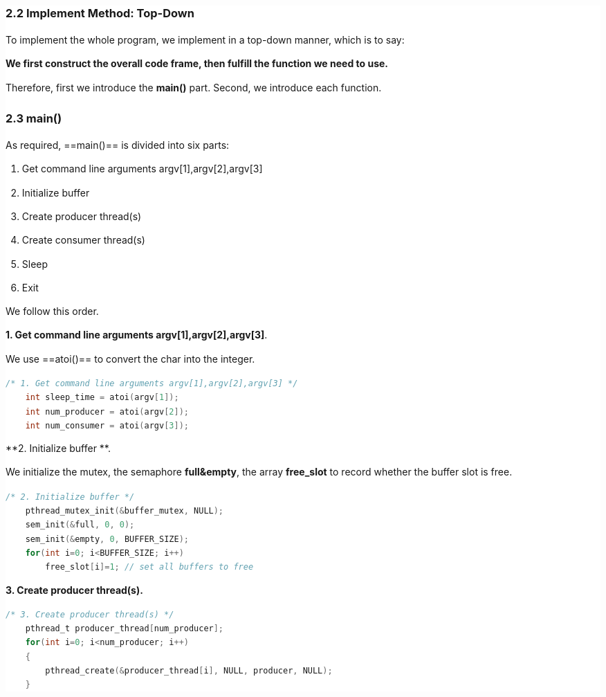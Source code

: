 ### 2.2 Implement Method: Top-Down

To implement the whole program, we implement in a top-down manner, which is to say:

**We first construct the overall code frame, then fulfill the function we need to use.**



Therefore, first we introduce the **main()** part. Second, we introduce each function.



### 2.3 main()

As required, ==main()== is divided into six parts:

1. Get command line arguments argv[1],argv[2],argv[3] 

2. Initialize buffer 

3. Create producer thread(s) 

4. Create consumer thread(s) 

5. Sleep 

6. Exit 

We follow this order.



**1. Get command line arguments argv[1],argv[2],argv[3]**.

We use ==atoi()== to convert the char into the integer.

```c
/* 1. Get command line arguments argv[1],argv[2],argv[3] */
    int sleep_time = atoi(argv[1]);
    int num_producer = atoi(argv[2]);
    int num_consumer = atoi(argv[3]);
```



**2. Initialize buffer **. 

We initialize the mutex, the semaphore **full&empty**, the array **free_slot** to record whether the buffer slot is free.

```c
/* 2. Initialize buffer */
    pthread_mutex_init(&buffer_mutex, NULL);
    sem_init(&full, 0, 0);
    sem_init(&empty, 0, BUFFER_SIZE);  
    for(int i=0; i<BUFFER_SIZE; i++)
        free_slot[i]=1; // set all buffers to free
```



**3. Create producer thread(s).**

```c
/* 3. Create producer thread(s) */
    pthread_t producer_thread[num_producer];
    for(int i=0; i<num_producer; i++)
    {
        pthread_create(&producer_thread[i], NULL, producer, NULL);
    }
```
